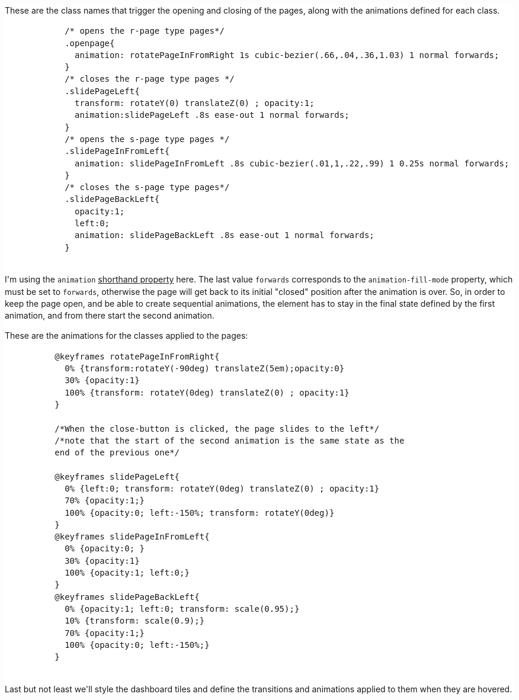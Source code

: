 <p>These are the class names that trigger the opening and closing of the pages, along with the animations defined for each class.</p>

<pre class="brush:css;">
            /* opens the r-page type pages*/
            .openpage{ 
              animation: rotatePageInFromRight 1s cubic-bezier(.66,.04,.36,1.03) 1 normal forwards;
            }
            /* closes the r-page type pages */
            .slidePageLeft{
              transform: rotateY(0) translateZ(0) ; opacity:1;
              animation:slidePageLeft .8s ease-out 1 normal forwards;
            }
            /* opens the s-page type pages */
            .slidePageInFromLeft{
              animation: slidePageInFromLeft .8s cubic-bezier(.01,1,.22,.99) 1 0.25s normal forwards;
            }
            /* closes the s-page type pages*/
            .slidePageBackLeft{
              opacity:1; 
              left:0;
              animation: slidePageBackLeft .8s ease-out 1 normal forwards;
            }
          </pre>
<p>I'm using the <code>animation</code> <a href="http://www.w3.org/TR/css3-animations/#animation-shorthand-property">shorthand property</a> here. The last value <code>forwards</code> corresponds to the <code>animation-fill-mode</code> property, which must be set to <code>forwards</code>, otherwise the page will get back to its initial "closed" position after the animation is over. So, in order to keep the page open, and be able to create sequential animations, the element has to stay in the final state defined by the first animation, and from there start the second animation.</p>

<p>These are the animations for the classes applied to the pages:</p>

<pre class="brush:css;">
          @keyframes rotatePageInFromRight{
            0% {transform:rotateY(-90deg) translateZ(5em);opacity:0}
            30% {opacity:1}
            100% {transform: rotateY(0deg) translateZ(0) ; opacity:1}
          }
        
          /*When the close-button is clicked, the page slides to the left*/
          /*note that the start of the second animation is the same state as the
          end of the previous one*/
        
          @keyframes slidePageLeft{
            0% {left:0; transform: rotateY(0deg) translateZ(0) ; opacity:1}
            70% {opacity:1;}
            100% {opacity:0; left:-150%; transform: rotateY(0deg)}
          }
          @keyframes slidePageInFromLeft{
            0% {opacity:0; }
            30% {opacity:1}
            100% {opacity:1; left:0;}
          }
          @keyframes slidePageBackLeft{
            0% {opacity:1; left:0; transform: scale(0.95);}
            10% {transform: scale(0.9);}
            70% {opacity:1;}
            100% {opacity:0; left:-150%;}
          }
          </pre>
<p>Last but not least we'll style the dashboard tiles and define the transitions and animations applied to them when they are hovered.</p>
